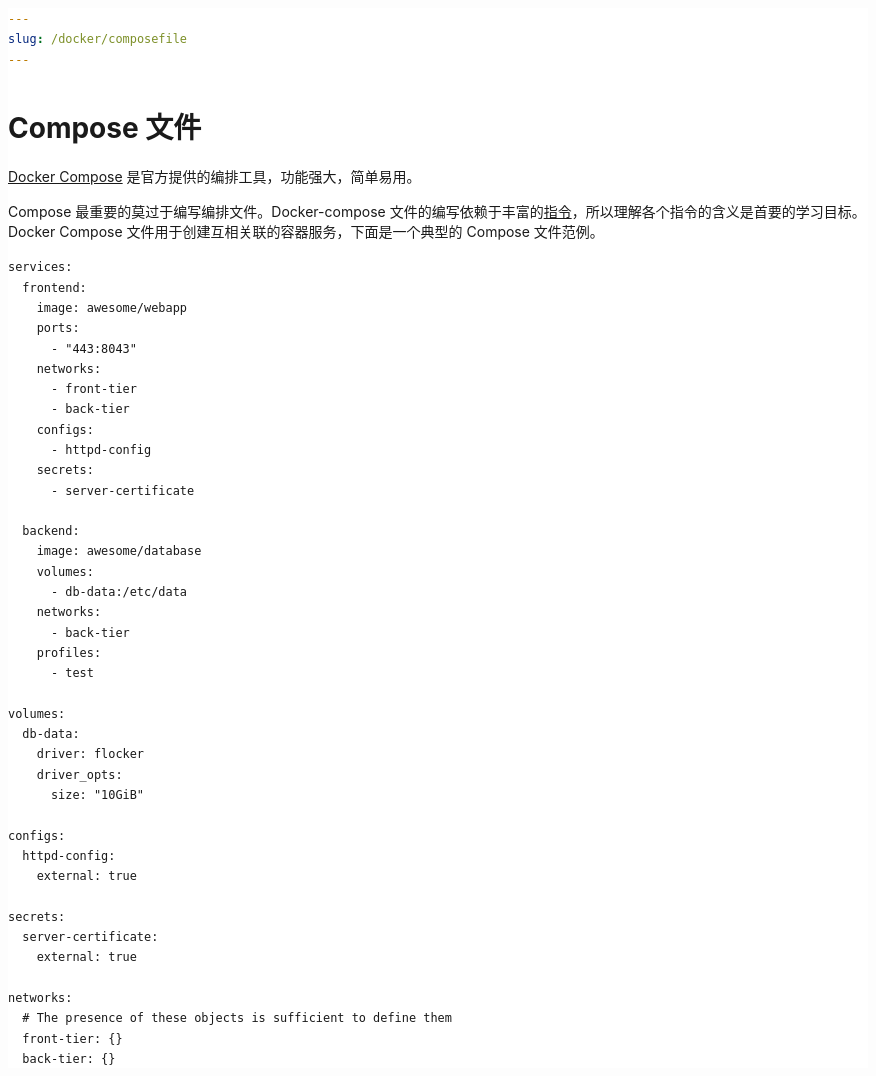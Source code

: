 ```yaml
---
slug: /docker/composefile
---
```


# Compose 文件

[Docker Compose](https://docs.docker.com/compose/) 是官方提供的编排工具，功能强大，简单易用。  

Compose 最重要的莫过于编写编排文件。Docker-compose 文件的编写依赖于丰富的[指令](https://github.com/compose-spec/compose-spec/blob/master/spec.md)，所以理解各个指令的含义是首要的学习目标。 
Docker Compose 文件用于创建互相关联的容器服务，下面是一个典型的 Compose 文件范例。  


```
services:
  frontend:
    image: awesome/webapp
    ports:
      - "443:8043"
    networks:
      - front-tier
      - back-tier
    configs:
      - httpd-config
    secrets:
      - server-certificate

  backend:
    image: awesome/database
    volumes:
      - db-data:/etc/data
    networks:
      - back-tier
    profiles:
      - test

volumes:
  db-data:
    driver: flocker
    driver_opts:
      size: "10GiB"

configs:
  httpd-config:
    external: true

secrets:
  server-certificate:
    external: true

networks:
  # The presence of these objects is sufficient to define them
  front-tier: {}
  back-tier: {}
```
